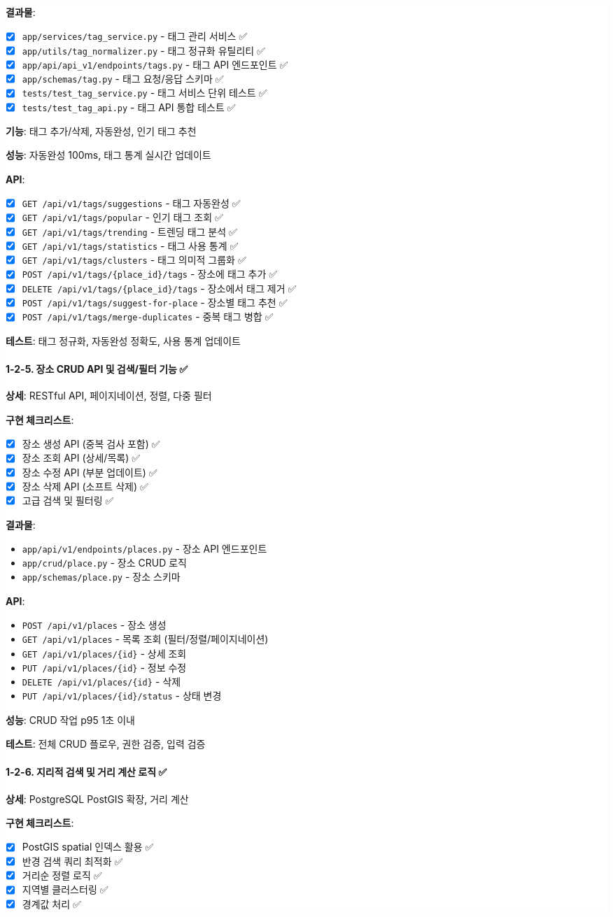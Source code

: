 **결과물**:
- [x] `app/services/tag_service.py` - 태그 관리 서비스 ✅
- [x] `app/utils/tag_normalizer.py` - 태그 정규화 유틸리티 ✅
- [x] `app/api/api_v1/endpoints/tags.py` - 태그 API 엔드포인트 ✅
- [x] `app/schemas/tag.py` - 태그 요청/응답 스키마 ✅
- [x] `tests/test_tag_service.py` - 태그 서비스 단위 테스트 ✅
- [x] `tests/test_tag_api.py` - 태그 API 통합 테스트 ✅

**기능**: 태그 추가/삭제, 자동완성, 인기 태그 추천

**성능**: 자동완성 100ms, 태그 통계 실시간 업데이트

**API**:
- [x] `GET /api/v1/tags/suggestions` - 태그 자동완성 ✅
- [x] `GET /api/v1/tags/popular` - 인기 태그 조회 ✅
- [x] `GET /api/v1/tags/trending` - 트렌딩 태그 분석 ✅
- [x] `GET /api/v1/tags/statistics` - 태그 사용 통계 ✅
- [x] `GET /api/v1/tags/clusters` - 태그 의미적 그룹화 ✅
- [x] `POST /api/v1/tags/{place_id}/tags` - 장소에 태그 추가 ✅
- [x] `DELETE /api/v1/tags/{place_id}/tags` - 장소에서 태그 제거 ✅
- [x] `POST /api/v1/tags/suggest-for-place` - 장소별 태그 추천 ✅
- [x] `POST /api/v1/tags/merge-duplicates` - 중복 태그 병합 ✅

**테스트**: 태그 정규화, 자동완성 정확도, 사용 통계 업데이트

#### 1-2-5. 장소 CRUD API 및 검색/필터 기능 ✅
**상세**: RESTful API, 페이지네이션, 정렬, 다중 필터

**구현 체크리스트**:
- [x] 장소 생성 API (중복 검사 포함) ✅
- [x] 장소 조회 API (상세/목록) ✅
- [x] 장소 수정 API (부분 업데이트) ✅
- [x] 장소 삭제 API (소프트 삭제) ✅
- [x] 고급 검색 및 필터링 ✅

**결과물**:
- `app/api/v1/endpoints/places.py` - 장소 API 엔드포인트
- `app/crud/place.py` - 장소 CRUD 로직
- `app/schemas/place.py` - 장소 스키마

**API**:
- `POST /api/v1/places` - 장소 생성
- `GET /api/v1/places` - 목록 조회 (필터/정렬/페이지네이션)
- `GET /api/v1/places/{id}` - 상세 조회
- `PUT /api/v1/places/{id}` - 정보 수정
- `DELETE /api/v1/places/{id}` - 삭제
- `PUT /api/v1/places/{id}/status` - 상태 변경

**성능**: CRUD 작업 p95 1초 이내

**테스트**: 전체 CRUD 플로우, 권한 검증, 입력 검증

#### 1-2-6. 지리적 검색 및 거리 계산 로직 ✅
**상세**: PostgreSQL PostGIS 확장, 거리 계산

**구현 체크리스트**:
- [x] PostGIS spatial 인덱스 활용 ✅
- [x] 반경 검색 쿼리 최적화 ✅
- [x] 거리순 정렬 로직 ✅
- [x] 지역별 클러스터링 ✅
- [x] 경계값 처리 ✅
